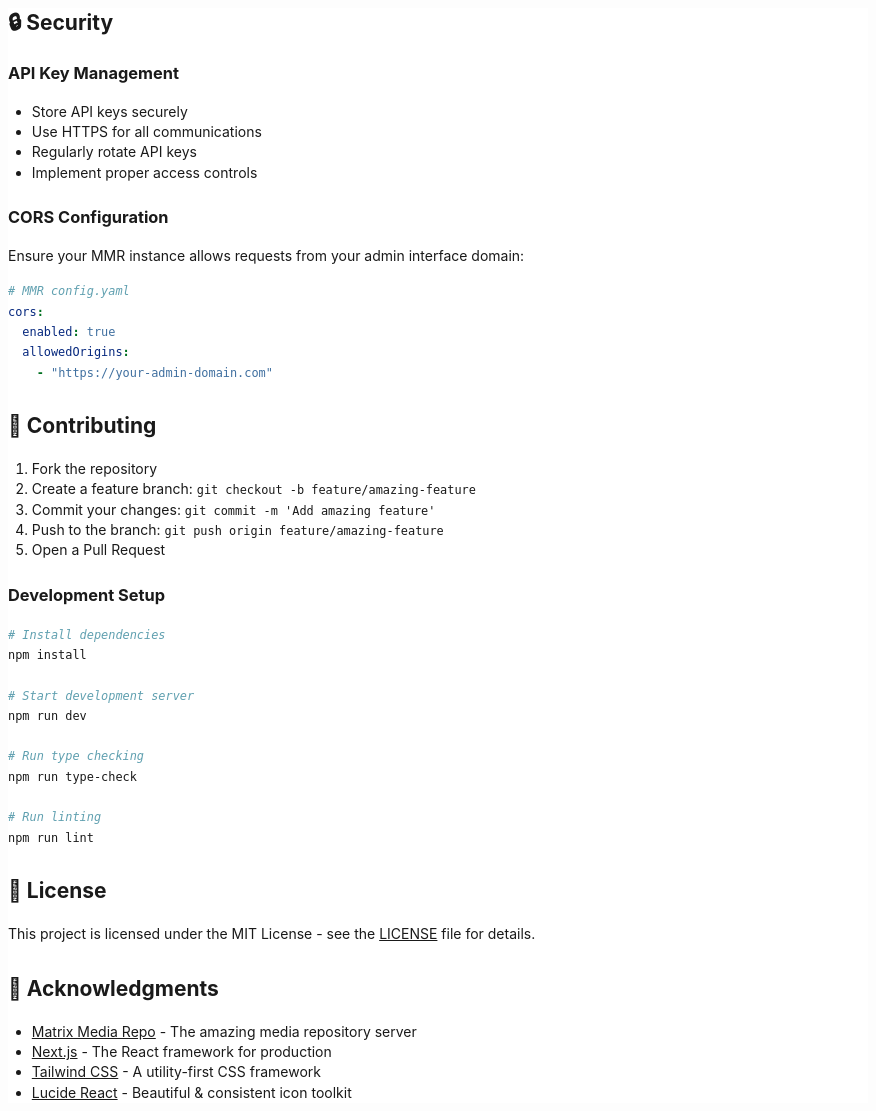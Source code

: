 ## 🔒 Security

### API Key Management
- Store API keys securely
- Use HTTPS for all communications
- Regularly rotate API keys
- Implement proper access controls

### CORS Configuration
Ensure your MMR instance allows requests from your admin interface domain:

```yaml
# MMR config.yaml
cors:
  enabled: true
  allowedOrigins:
    - "https://your-admin-domain.com"
```

## 🤝 Contributing

1. Fork the repository
2. Create a feature branch: `git checkout -b feature/amazing-feature`
3. Commit your changes: `git commit -m 'Add amazing feature'`
4. Push to the branch: `git push origin feature/amazing-feature`
5. Open a Pull Request

### Development Setup

```bash
# Install dependencies
npm install

# Start development server
npm run dev

# Run type checking
npm run type-check

# Run linting
npm run lint
```

## 📝 License

This project is licensed under the MIT License - see the [LICENSE](LICENSE) file for details.

## 🙏 Acknowledgments

- [Matrix Media Repo](https://github.com/t2bot/matrix-media-repo) - The amazing media repository server
- [Next.js](https://nextjs.org/) - The React framework for production
- [Tailwind CSS](https://tailwindcss.com/) - A utility-first CSS framework
- [Lucide React](https://lucide.dev/) - Beautiful & consistent icon toolkit
